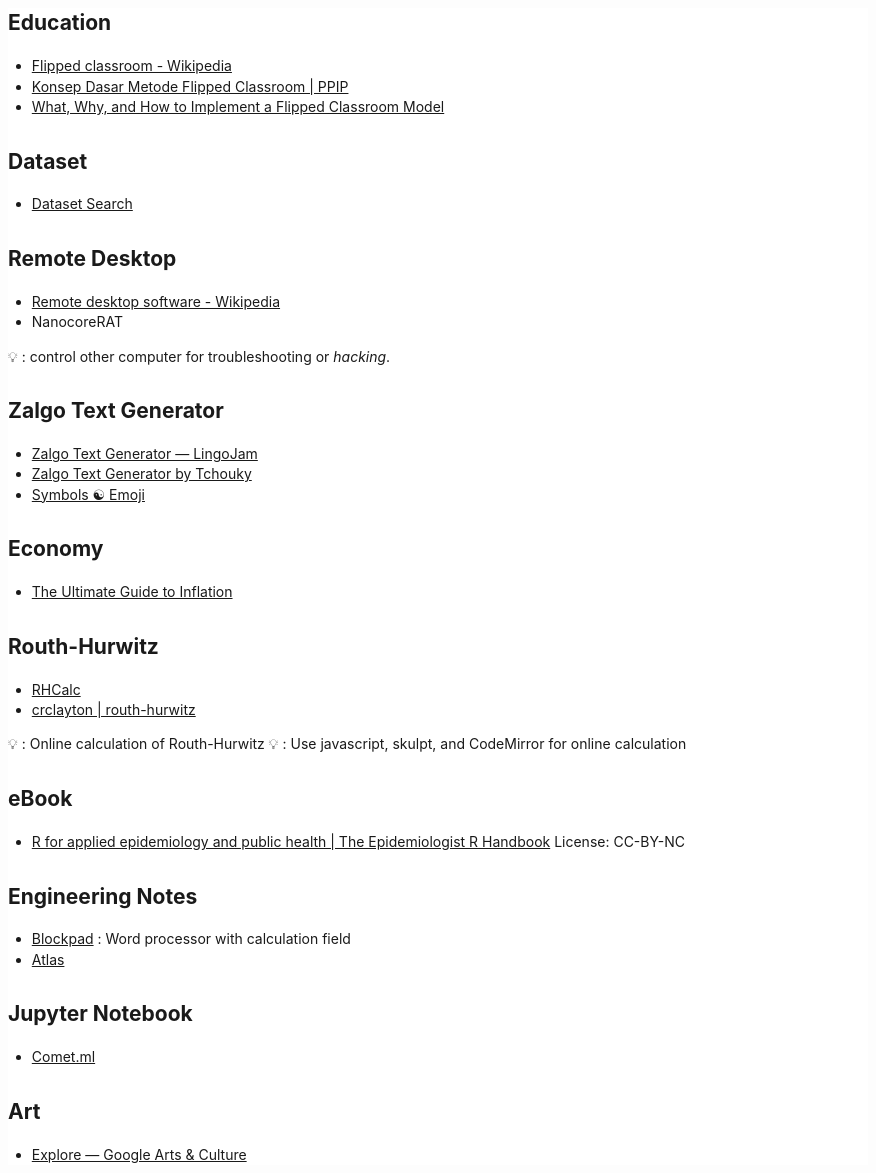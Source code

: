 ## Education
- [Flipped classroom - Wikipedia](https://en.wikipedia.org/wiki/Flipped_classroom)
- [Konsep Dasar Metode Flipped Classroom | PPIP](https://www.usd.ac.id/pusat/ppip/2020/05/04/konsep-dasar-metode-flipped-classroom/)
- [What, Why, and How to Implement a Flipped Classroom Model](https://omerad.msu.edu/teaching/teaching-strategies/27-teaching/162-what-why-and-how-to-implement-a-flipped-classroom-model)

## Dataset
- [Dataset Search](https://datasetsearch.research.google.com/)

## Remote Desktop
- [Remote desktop software - Wikipedia](https://en.wikipedia.org/wiki/Remote_desktop_software#RAT)
- NanocoreRAT

💡 : control other computer for troubleshooting or _hacking_.

## Zalgo Text Generator
- [Zalgo Text Generator ― LingoJam](https://lingojam.com/ZalgoText)
- [Zalgo Text Generator by Tchouky](https://eeemo.net/)
- [Symbols ☯ Emoji](https://fsymbols.com/)

## Economy
- [The Ultimate Guide to Inflation](https://www.lynalden.com/inflation/)


## Routh-Hurwitz
- [RHCalc](https://www.muchen.ca/RHCalc/)
- [crclayton | routh-hurwitz](http://crclayton.com/projects/routhhurwitz/index.html)

💡 : Online calculation of Routh-Hurwitz
💡 : Use javascript, skulpt, and CodeMirror for online calculation  


## eBook
- [R for applied epidemiology and public health | The Epidemiologist R Handbook](https://epirhandbook.com/) License: CC-BY-NC

## Engineering Notes
- [Blockpad](https://blockpad.net/) : Word processor with calculation field
- [Atlas](http://atlasengineering.io/)

## Jupyter Notebook
- [Comet.ml](https://www.comet.ml/)

## Art
- [Explore — Google Arts & Culture](https://artsandculture.google.com/explore)
